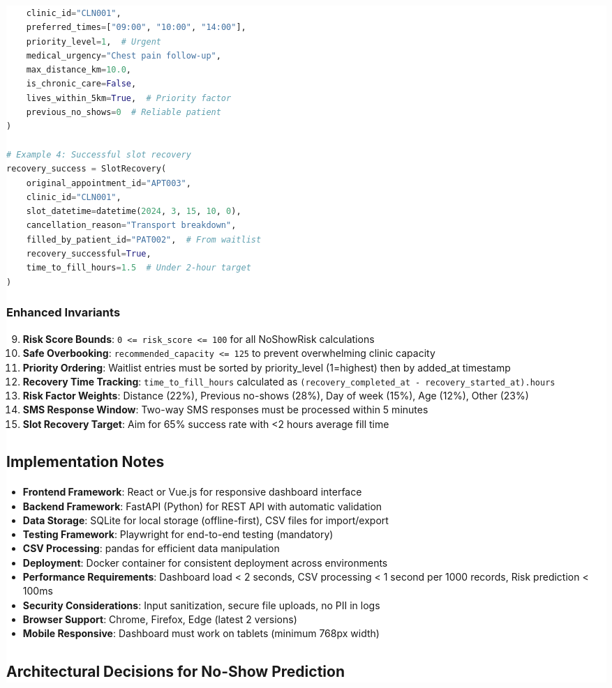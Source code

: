```python
    clinic_id="CLN001", 
    preferred_times=["09:00", "10:00", "14:00"],
    priority_level=1,  # Urgent
    medical_urgency="Chest pain follow-up",
    max_distance_km=10.0,
    is_chronic_care=False,
    lives_within_5km=True,  # Priority factor
    previous_no_shows=0  # Reliable patient
)

# Example 4: Successful slot recovery
recovery_success = SlotRecovery(
    original_appointment_id="APT003",
    clinic_id="CLN001",
    slot_datetime=datetime(2024, 3, 15, 10, 0),
    cancellation_reason="Transport breakdown",
    filled_by_patient_id="PAT002",  # From waitlist
    recovery_successful=True,
    time_to_fill_hours=1.5  # Under 2-hour target
)
```

### Enhanced Invariants

9. **Risk Score Bounds**: `0 <= risk_score <= 100` for all NoShowRisk calculations
10. **Safe Overbooking**: `recommended_capacity <= 125` to prevent overwhelming clinic capacity
11. **Priority Ordering**: Waitlist entries must be sorted by priority_level (1=highest) then by added_at timestamp
12. **Recovery Time Tracking**: `time_to_fill_hours` calculated as `(recovery_completed_at - recovery_started_at).hours`
13. **Risk Factor Weights**: Distance (22%), Previous no-shows (28%), Day of week (15%), Age (12%), Other (23%)
14. **SMS Response Window**: Two-way SMS responses must be processed within 5 minutes
15. **Slot Recovery Target**: Aim for 65% success rate with <2 hours average fill time

## Implementation Notes
- **Frontend Framework**: React or Vue.js for responsive dashboard interface
- **Backend Framework**: FastAPI (Python) for REST API with automatic validation
- **Data Storage**: SQLite for local storage (offline-first), CSV files for import/export
- **Testing Framework**: Playwright for end-to-end testing (mandatory)
- **CSV Processing**: pandas for efficient data manipulation
- **Deployment**: Docker container for consistent deployment across environments
- **Performance Requirements**: Dashboard load < 2 seconds, CSV processing < 1 second per 1000 records, Risk prediction < 100ms
- **Security Considerations**: Input sanitization, secure file uploads, no PII in logs
- **Browser Support**: Chrome, Firefox, Edge (latest 2 versions)
- **Mobile Responsive**: Dashboard must work on tablets (minimum 768px width)

## Architectural Decisions for No-Show Prediction
